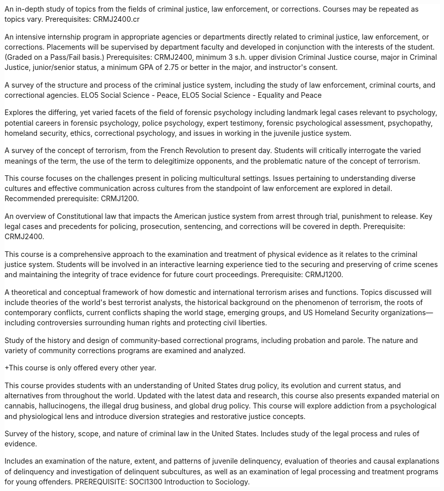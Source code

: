 An in-depth study of topics from the fields of criminal justice, law enforcement, or corrections. Courses may be repeated as topics vary. Prerequisites: CRMJ2400.cr

An intensive internship program in appropriate agencies or departments directly related to criminal justice, law enforcement, or corrections. Placements will be supervised by department faculty and developed in conjunction with the interests of the student. (Graded on a Pass/Fail basis.) Prerequisites: CRMJ2400, minimum 3 s.h. upper division Criminal Justice course, major in Criminal Justice, junior/senior status, a minimum GPA of 2.75 or better in the major, and instructor's consent.

A survey of the structure and process of the criminal justice system, including the study of law enforcement, criminal courts, and correctional agencies. ELO5 Social Science - Peace, ELO5 Social Science - Equality and Peace

Explores the differing, yet varied facets of the field of forensic psychology including landmark legal cases relevant to psychology, potential careers in forensic psychology, police psychology, expert testimony, forensic psychological assessment, psychopathy, homeland security, ethics, correctional psychology, and issues in working in the juvenile justice system.

A survey of the concept of terrorism, from the French Revolution to present day. Students will critically interrogate the varied meanings of the term, the use of the term to delegitimize opponents, and the problematic nature of the concept of terrorism.

This course focuses on the challenges present in policing multicultural settings. Issues pertaining to understanding diverse cultures and effective communication across cultures from the standpoint of law enforcement are explored in detail. Recommended prerequisite: CRMJ1200.

An overview of Constitutional law that impacts the American justice system from arrest through trial, punishment to release. Key legal cases and precedents for policing, prosecution, sentencing, and corrections will be covered in depth. Prerequisite: CRMJ2400.

This course is a comprehensive approach to the examination and treatment of physical evidence as it relates to the criminal justice system. Students will be involved in an interactive learning experience tied to the securing and preserving of crime scenes and maintaining the integrity of trace evidence for future court proceedings. Prerequisite: CRMJ1200.

A theoretical and conceptual framework of how domestic and international terrorism arises and functions. Topics discussed will include theories of the world's best terrorist analysts, the historical background on the phenomenon of terrorism, the roots of contemporary conflicts, current conflicts shaping the world stage, emerging groups, and US Homeland Security organizations—including controversies surrounding human rights and protecting civil liberties.

Study of the history and design of community-based correctional programs, including probation and parole. The nature and variety of community corrections programs are examined and analyzed.



+This course is only offered every other year.

This course provides students with an understanding of United States drug policy, its evolution and current status, and alternatives from throughout the world. Updated with the latest data and research, this course also presents expanded material on cannabis, hallucinogens, the illegal drug business, and global drug policy. This course will explore addiction from a psychological and physiological lens and introduce diversion strategies and restorative justice concepts.

Survey of the history, scope, and nature of criminal law in the United States. Includes study of the legal process and rules of evidence.

Includes an examination of the nature, extent, and patterns of juvenile delinquency, evaluation of theories and causal explanations of delinquency and investigation of delinquent subcultures, as well as an examination of legal processing and treatment programs for young offenders. PREREQUISITE: SOCI1300 Introduction to Sociology.
